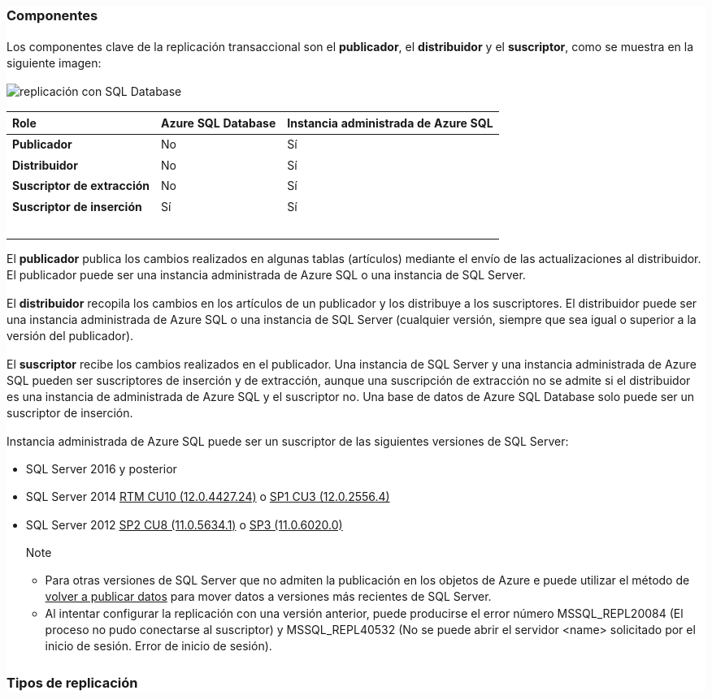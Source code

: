 ### <a name="components"></a>Componentes

Los componentes clave de la replicación transaccional son el **publicador**, el **distribuidor** y el **suscriptor**, como se muestra en la siguiente imagen:  

![replicación con SQL Database](./media/replication-transactional-overview/replication-to-sql-database.png)

| Role | Azure SQL Database | Instancia administrada de Azure SQL |
| :----| :------------- | :--------------- |
| **Publicador** | No | Sí |
| **Distribuidor** | No | Sí|
| **Suscriptor de extracción** | No | Sí|
| **Suscriptor de inserción**| Sí | Sí|
| &nbsp; | &nbsp; | &nbsp; |

El **publicador** publica los cambios realizados en algunas tablas (artículos) mediante el envío de las actualizaciones al distribuidor. El publicador puede ser una instancia administrada de Azure SQL o una instancia de SQL Server.

El **distribuidor** recopila los cambios en los artículos de un publicador y los distribuye a los suscriptores. El distribuidor puede ser una instancia administrada de Azure SQL o una instancia de SQL Server (cualquier versión, siempre que sea igual o superior a la versión del publicador).

El **suscriptor** recibe los cambios realizados en el publicador. Una instancia de SQL Server y una instancia administrada de Azure SQL pueden ser suscriptores de inserción y de extracción, aunque una suscripción de extracción no se admite si el distribuidor es una instancia de administrada de Azure SQL y el suscriptor no. Una base de datos de Azure SQL Database solo puede ser un suscriptor de inserción.

Instancia administrada de Azure SQL puede ser un suscriptor de las siguientes versiones de SQL Server:

- SQL Server 2016 y posterior
- SQL Server 2014 [RTM CU10 (12.0.4427.24)](https://support.microsoft.com/help/3094220/cumulative-update-10-for-sql-server-2014) o [SP1 CU3 (12.0.2556.4)](https://support.microsoft.com/help/3094221/cumulative-update-3-for-sql-server-2014-service-pack-1)
- SQL Server 2012 [SP2 CU8 (11.0.5634.1)](https://support.microsoft.com/help/3082561/cumulative-update-8-for-sql-server-2012-sp2) o [SP3 (11.0.6020.0)](https://www.microsoft.com/download/details.aspx?id=49996)

   > [!NOTE]
   >
   > - Para otras versiones de SQL Server que no admiten la publicación en los objetos de Azure e puede utilizar el método de [volver a publicar datos](https://docs.microsoft.com/sql/relational-databases/replication/republish-data) para mover datos a versiones más recientes de SQL Server.
   > - Al intentar configurar la replicación con una versión anterior, puede producirse el error número MSSQL_REPL20084 (El proceso no pudo conectarse al suscriptor) y MSSQL_REPL40532 (No se puede abrir el servidor \<name> solicitado por el inicio de sesión. Error de inicio de sesión).

### <a name="types-of-replication"></a>Tipos de replicación

